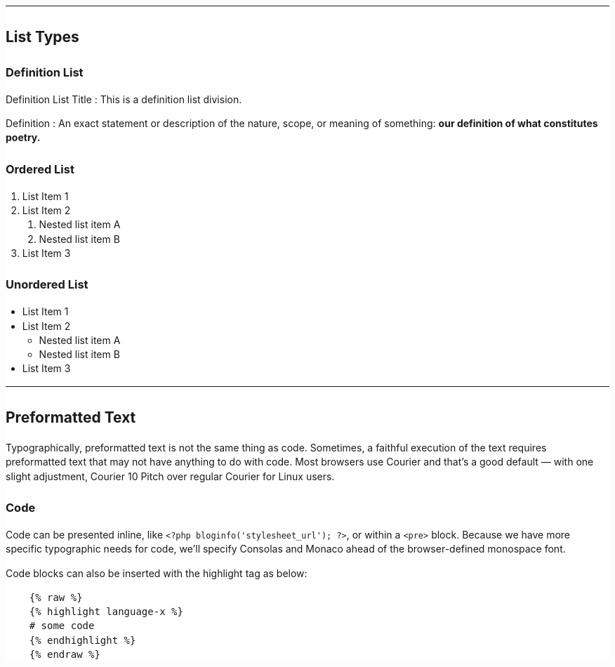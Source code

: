<hr/>

<h2>List Types</h2>

<h3>Definition List</h3>

Definition List Title
: This is a definition list division.

Definition
: An exact statement or description of the nature, scope, or meaning of something: **our definition of what constitutes poetry.**

<h3>Ordered List</h3>

<ol>
<li>List Item 1  </li>
<li>List Item 2 <br>
<ol><li>Nested list item A</li>
<li>Nested list item B</li></ol></li>
<li>List Item 3</li>
</ol>

<h3>Unordered List</h3>

<ul>
<li>List Item 1</li>
<li>List Item 2
<ul><li>Nested list item A</li>
<li>Nested list item B</li></ul></li>
<li>List Item 3</li>
</ul>

<hr />

<h2>Preformatted Text</h2>

<p>Typographically, preformatted text is not the same thing as code. Sometimes, a faithful execution of the text requires preformatted text that may not have anything to do with code. Most browsers use Courier and that’s a good default — with one slight adjustment, Courier 10 Pitch over regular Courier for Linux users.</p>

<h3 id="code">Code</h3>

<p>Code can be presented inline, like <code>&lt;?php bloginfo('stylesheet_url'); ?&gt;</code>, or within a <code>&lt;pre&gt;</code> block. Because we have more specific typographic needs for code, we’ll specify Consolas and Monaco ahead of the browser-defined monospace font.</p>

<p>Code blocks can also be inserted with the highlight tag as below:</p>
<pre>
    {% raw %}
    {% highlight language-x %}
    # some code
    {% endhighlight %}
    {% endraw %}
</pre>
